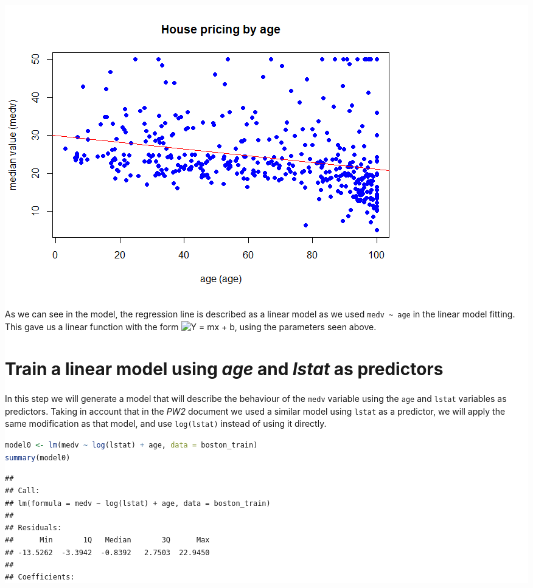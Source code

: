 ![](pw3_files/figure-gfm/age-model-1.png)

As we can see in the model, the regression line is described as a linear
model as we used `medv ~ age` in the linear model fitting. This gave us
a linear function with the form
![Y = mx + b](http://chart.apis.google.com/chart?cht=tx&chl=Y%20%3D%20mx%20%2B%20b "Y = mx + b"),
using the parameters seen above.

# Train a linear model using *age* and *lstat* as predictors

In this step we will generate a model that will describe the behaviour
of the `medv` variable using the `age` and `lstat` variables as
predictors. Taking in account that in the *PW2* document we used a
similar model using `lstat` as a predictor, we will apply the same
modification as that model, and use `log(lstat)` instead of using it
directly.

``` r
model0 <- lm(medv ~ log(lstat) + age, data = boston_train)
summary(model0)
```

    ## 
    ## Call:
    ## lm(formula = medv ~ log(lstat) + age, data = boston_train)
    ## 
    ## Residuals:
    ##      Min       1Q   Median       3Q      Max 
    ## -13.5262  -3.3942  -0.8392   2.7503  22.9450 
    ## 
    ## Coefficients: